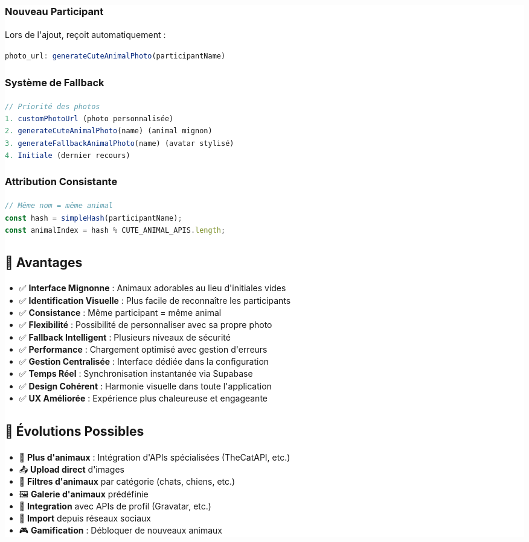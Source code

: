 ### Nouveau Participant
Lors de l'ajout, reçoit automatiquement :
```typescript
photo_url: generateCuteAnimalPhoto(participantName)
```

### Système de Fallback
```typescript
// Priorité des photos
1. customPhotoUrl (photo personnalisée)
2. generateCuteAnimalPhoto(name) (animal mignon)
3. generateFallbackAnimalPhoto(name) (avatar stylisé)
4. Initiale (dernier recours)
```

### Attribution Consistante
```typescript
// Même nom = même animal
const hash = simpleHash(participantName);
const animalIndex = hash % CUTE_ANIMAL_APIS.length;
```

## 🎯 **Avantages**

- ✅ **Interface Mignonne** : Animaux adorables au lieu d'initiales vides
- ✅ **Identification Visuelle** : Plus facile de reconnaître les participants
- ✅ **Consistance** : Même participant = même animal
- ✅ **Flexibilité** : Possibilité de personnaliser avec sa propre photo
- ✅ **Fallback Intelligent** : Plusieurs niveaux de sécurité
- ✅ **Performance** : Chargement optimisé avec gestion d'erreurs
- ✅ **Gestion Centralisée** : Interface dédiée dans la configuration
- ✅ **Temps Réel** : Synchronisation instantanée via Supabase
- ✅ **Design Cohérent** : Harmonie visuelle dans toute l'application
- ✅ **UX Améliorée** : Expérience plus chaleureuse et engageante

## 🔮 **Évolutions Possibles**

- 🐾 **Plus d'animaux** : Intégration d'APIs spécialisées (TheCatAPI, etc.)
- 📤 **Upload direct** d'images
- 🎨 **Filtres d'animaux** par catégorie (chats, chiens, etc.)
- 🖼️ **Galerie d'animaux** prédéfinie
- 📱 **Integration** avec APIs de profil (Gravatar, etc.)
- 🔄 **Import** depuis réseaux sociaux
- 🎮 **Gamification** : Débloquer de nouveaux animaux 